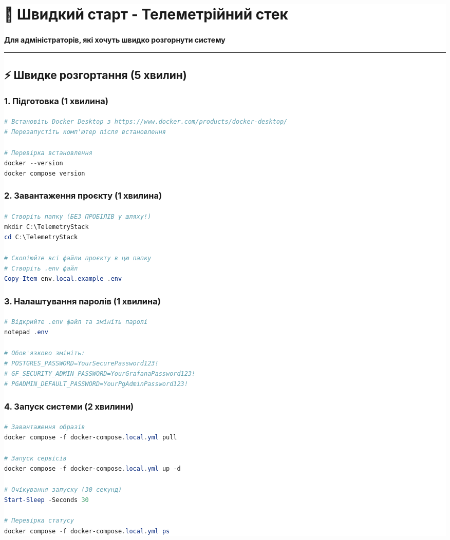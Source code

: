 # 🚀 Швидкий старт - Телеметрійний стек

**Для адміністраторів, які хочуть швидко розгорнути систему**

---

## ⚡ Швидке розгортання (5 хвилин)

### **1. Підготовка (1 хвилина)**
```powershell
# Встановіть Docker Desktop з https://www.docker.com/products/docker-desktop/
# Перезапустіть комп'ютер після встановлення

# Перевірка встановлення
docker --version
docker compose version
```

### **2. Завантаження проєкту (1 хвилина)**
```powershell
# Створіть папку (БЕЗ ПРОБІЛІВ у шляху!)
mkdir C:\TelemetryStack
cd C:\TelemetryStack

# Скопіюйте всі файли проєкту в цю папку
# Створіть .env файл
Copy-Item env.local.example .env
```

### **3. Налаштування паролів (1 хвилина)**
```powershell
# Відкрийте .env файл та змініть паролі
notepad .env

# Обов'язково змініть:
# POSTGRES_PASSWORD=YourSecurePassword123!
# GF_SECURITY_ADMIN_PASSWORD=YourGrafanaPassword123!
# PGADMIN_DEFAULT_PASSWORD=YourPgAdminPassword123!
```

### **4. Запуск системи (2 хвилини)**
```powershell
# Завантаження образів
docker compose -f docker-compose.local.yml pull

# Запуск сервісів
docker compose -f docker-compose.local.yml up -d

# Очікування запуску (30 секунд)
Start-Sleep -Seconds 30

# Перевірка статусу
docker compose -f docker-compose.local.yml ps
```
